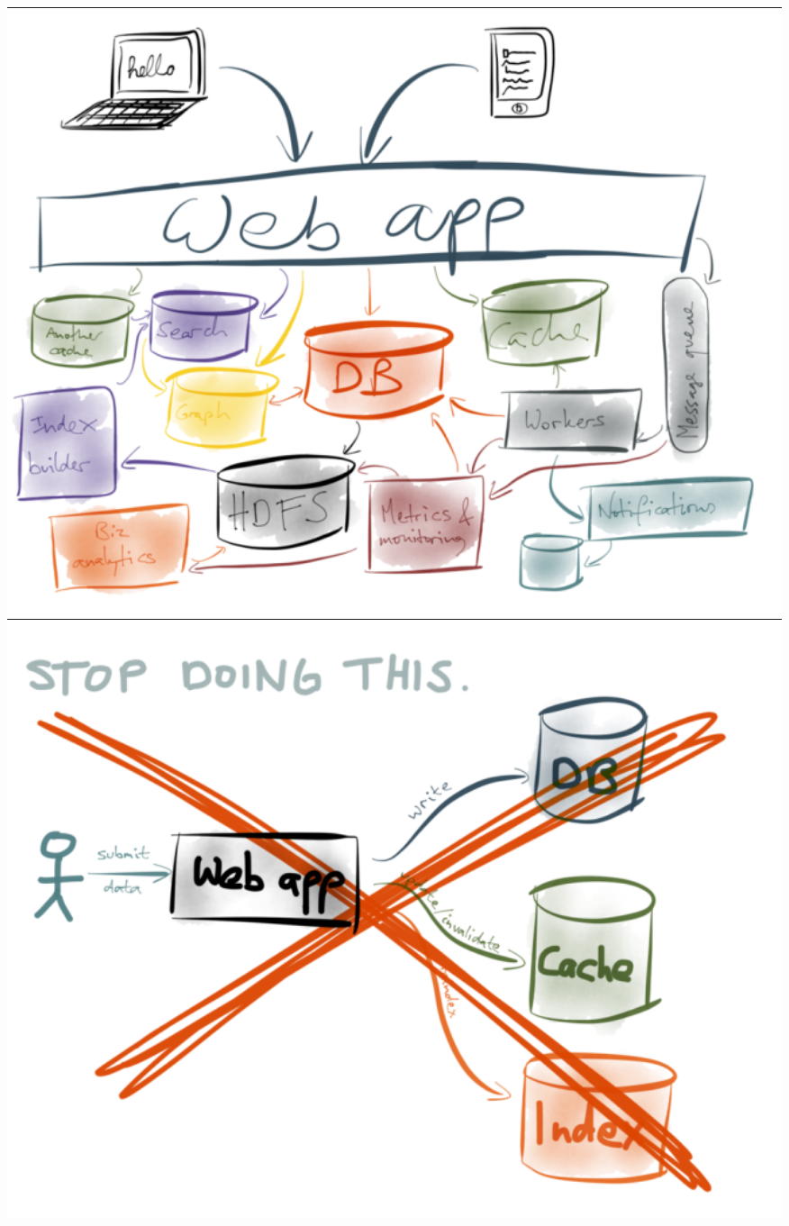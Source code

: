 ----

<img src="img/traditional-webapp-3.png" width="100%">

----

<img src="img/traditional-webapp-5.png" width="100%">
